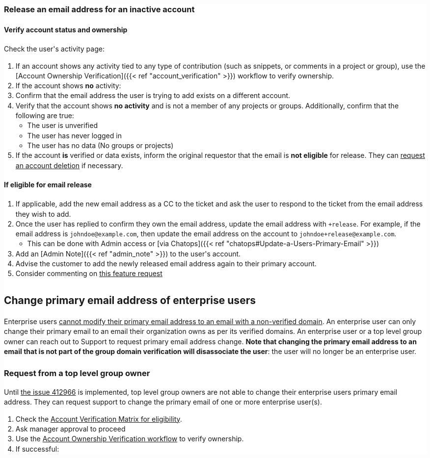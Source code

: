 ### Release an email address for an inactive account

#### Verify account status and ownership

Check the user's activity page:

1. If an account shows any activity tied to any type of contribution (such as snippets, or comments in a project or group), use the [Account Ownership Verification]({{< ref "account_verification" >}}) workflow to verify ownership.
1. If the account shows **no** activity:
1. Confirm that the email address the user is trying to add exists on a different account.
1. Verify that the account shows **no activity** and is not a member of any projects or groups. Additionally, confirm that the following are true:
      - The user is unverified
      - The user has never logged in
      - The user has no data (No groups or projects)
1. If the account **is** verified or data exists, inform the original requestor that the email is **not eligible** for release. They can [request an account deletion](/handbook/support/workflows/personal_data_access_account_deletion#zendesk) if necessary.

#### If eligible for email release

1. If applicable, add the new email address as a CC to the ticket and ask the user to respond to the ticket from the email address they wish to add.
1. Once the user has replied to confirm they own the email address, update the email address with `+release`. For example, if the email address is `johndoe@example.com`, then update the email address on the account to `johndoe+release@example.com`.
    - This can be done with Admin access or [via Chatops]({{< ref "chatops#Update-a-Users-Primary-Email" >}})
1. Add an [Admin Note]({{< ref "admin_note" >}}) to the user's account.
1. Advise the customer to add the newly released email address again to their primary account.
1. Consider commenting on [this feature request](https://example_company.com/example_company-org/example_company/-/issues/352514)

## Change primary email address of enterprise users

Enterprise users [cannot modify their primary email address to an email with a non-verified domain](https://docs.example_company.com/ee/user/enterprise_user/#primary-email-change). An enterprise user can only change their primary email to an email their organization owns as per its verified domains. An enterprise user or a top level group owner can reach out to Support to request primary email address change.
**Note that changing the primary email address to an email that is not part of the group domain verification will disassociate the user**: the user will no longer be an enterprise user.

### Request from a top level group owner

Until [the issue 412966](https://example_company.com/example_company-org/example_company/-/issues/412966) is implemented, top level group owners are not able to change their enterprise users primary email address. They can request support to change the primary email of one or more enterprise user(s).

1. Check the [Account Verification Matrix for eligibility](/handbook/support/workflows/account_verification#account-verification-matrix).
1. Ask manager approval to proceed
1. Use the [Account Ownership Verification workflow](/handbook/support/workflows/account_verification) to verify ownership.
1. If successful:
